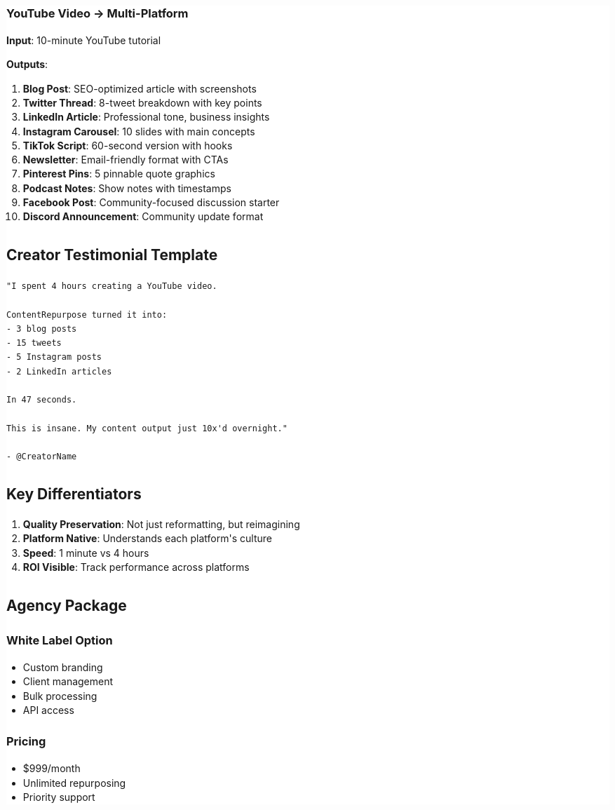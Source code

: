 ### YouTube Video → Multi-Platform

**Input**: 10-minute YouTube tutorial

**Outputs**:
1. **Blog Post**: SEO-optimized article with screenshots
2. **Twitter Thread**: 8-tweet breakdown with key points
3. **LinkedIn Article**: Professional tone, business insights
4. **Instagram Carousel**: 10 slides with main concepts
5. **TikTok Script**: 60-second version with hooks
6. **Newsletter**: Email-friendly format with CTAs
7. **Pinterest Pins**: 5 pinnable quote graphics
8. **Podcast Notes**: Show notes with timestamps
9. **Facebook Post**: Community-focused discussion starter
10. **Discord Announcement**: Community update format

## Creator Testimonial Template

```
"I spent 4 hours creating a YouTube video.

ContentRepurpose turned it into:
- 3 blog posts
- 15 tweets
- 5 Instagram posts
- 2 LinkedIn articles

In 47 seconds.

This is insane. My content output just 10x'd overnight."

- @CreatorName
```

## Key Differentiators

1. **Quality Preservation**: Not just reformatting, but reimagining
2. **Platform Native**: Understands each platform's culture
3. **Speed**: 1 minute vs 4 hours
4. **ROI Visible**: Track performance across platforms

## Agency Package

### White Label Option
- Custom branding
- Client management
- Bulk processing
- API access

### Pricing
- $999/month
- Unlimited repurposing
- Priority support
